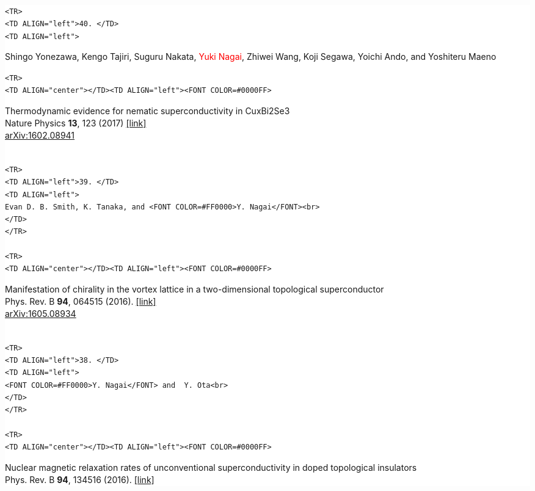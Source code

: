 

    <TR>
    <TD ALIGN="left">40. </TD>
    <TD ALIGN="left">
Shingo Yonezawa, Kengo Tajiri, Suguru Nakata, <FONT COLOR=#FF0000>Yuki Nagai</FONT>, Zhiwei Wang, Koji Segawa, Yoichi Ando, and Yoshiteru Maeno
<br>
    </TD>
    </TR>
    
    <TR>
    <TD ALIGN="center"></TD><TD ALIGN="left"><FONT COLOR=#0000FF>
Thermodynamic evidence for nematic superconductivity in CuxBi2Se3
    </FONT>
</br>
Nature Physics <b>13</b>, 123 (2017) 
<A Href="http://dx.doi.org/10.1038/NPHYS3907">[link]</A>
<br>
    <A HREF="https://arxiv.org/abs/1602.08941">arXiv:1602.08941</A><br><br></TD>
    </TR>

    <TR>
    <TD ALIGN="left">39. </TD>
    <TD ALIGN="left">
    Evan D. B. Smith, K. Tanaka, and <FONT COLOR=#FF0000>Y. Nagai</FONT><br>
    </TD>
    </TR>
    
    <TR>
    <TD ALIGN="center"></TD><TD ALIGN="left"><FONT COLOR=#0000FF>
Manifestation of chirality in the vortex lattice in a two-dimensional topological superconductor
    </FONT>
</br>
Phys. Rev. B <b>94</b>, 064515 (2016).
<A Href="http://dx.doi.org/10.1103/PhysRevB.94.064515">[link]</A>
</br>
    <A HREF="https://arxiv.org/abs/1605.08934">arXiv:1605.08934</A><br><br></TD>
    </TR>

    
    <TR>
    <TD ALIGN="left">38. </TD>
    <TD ALIGN="left">
    <FONT COLOR=#FF0000>Y. Nagai</FONT> and  Y. Ota<br>
    </TD>
    </TR>
    
    <TR>
    <TD ALIGN="center"></TD><TD ALIGN="left"><FONT COLOR=#0000FF>
Nuclear magnetic relaxation rates of unconventional superconductivity in doped topological insulators
    </FONT>
	<br>
	Phys. Rev. B <b>94</b>, 134516 (2016).
<A Href="http://dx.doi.org/10.1103/PhysRevB.94.134516">[link]</A>
<br>

